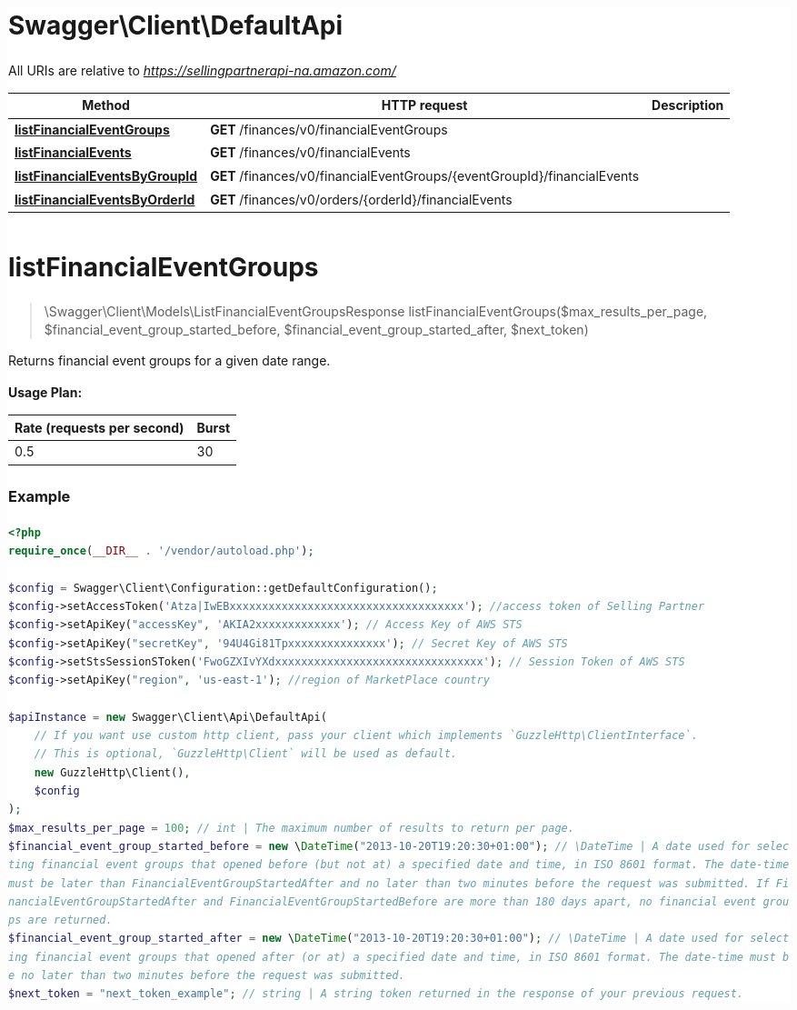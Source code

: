 # Swagger\Client\DefaultApi

All URIs are relative to *https://sellingpartnerapi-na.amazon.com/*

Method | HTTP request | Description
------------- | ------------- | -------------
[**listFinancialEventGroups**](DefaultApi.md#listfinancialeventgroups) | **GET** /finances/v0/financialEventGroups | 
[**listFinancialEvents**](DefaultApi.md#listfinancialevents) | **GET** /finances/v0/financialEvents | 
[**listFinancialEventsByGroupId**](DefaultApi.md#listfinancialeventsbygroupid) | **GET** /finances/v0/financialEventGroups/{eventGroupId}/financialEvents | 
[**listFinancialEventsByOrderId**](DefaultApi.md#listfinancialeventsbyorderid) | **GET** /finances/v0/orders/{orderId}/financialEvents | 

# **listFinancialEventGroups**
> \Swagger\Client\Models\ListFinancialEventGroupsResponse listFinancialEventGroups($max_results_per_page, $financial_event_group_started_before, $financial_event_group_started_after, $next_token)



Returns financial event groups for a given date range.  

**Usage Plan:**

| Rate (requests per second) | Burst |
| ---- | ---- |
| 0.5 | 30 |  For more information, see \"Usage Plans and Rate Limits\" in the Selling Partner API documentation.

### Example
```php
<?php
require_once(__DIR__ . '/vendor/autoload.php');

$config = Swagger\Client\Configuration::getDefaultConfiguration();
$config->setAccessToken('Atza|IwEBxxxxxxxxxxxxxxxxxxxxxxxxxxxxxxxxxxxx'); //access token of Selling Partner
$config->setApiKey("accessKey", 'AKIA2xxxxxxxxxxxxx'); // Access Key of AWS STS
$config->setApiKey("secretKey", '94U4Gi81Tpxxxxxxxxxxxxxxx'); // Secret Key of AWS STS
$config->setStsSessionSToken('FwoGZXIvYXdxxxxxxxxxxxxxxxxxxxxxxxxxxxxxxxx'); // Session Token of AWS STS
$config->setApiKey("region", 'us-east-1'); //region of MarketPlace country

$apiInstance = new Swagger\Client\Api\DefaultApi(
    // If you want use custom http client, pass your client which implements `GuzzleHttp\ClientInterface`.
    // This is optional, `GuzzleHttp\Client` will be used as default.
    new GuzzleHttp\Client(),
    $config
);
$max_results_per_page = 100; // int | The maximum number of results to return per page.
$financial_event_group_started_before = new \DateTime("2013-10-20T19:20:30+01:00"); // \DateTime | A date used for selecting financial event groups that opened before (but not at) a specified date and time, in ISO 8601 format. The date-time  must be later than FinancialEventGroupStartedAfter and no later than two minutes before the request was submitted. If FinancialEventGroupStartedAfter and FinancialEventGroupStartedBefore are more than 180 days apart, no financial event groups are returned.
$financial_event_group_started_after = new \DateTime("2013-10-20T19:20:30+01:00"); // \DateTime | A date used for selecting financial event groups that opened after (or at) a specified date and time, in ISO 8601 format. The date-time must be no later than two minutes before the request was submitted.
$next_token = "next_token_example"; // string | A string token returned in the response of your previous request.

```